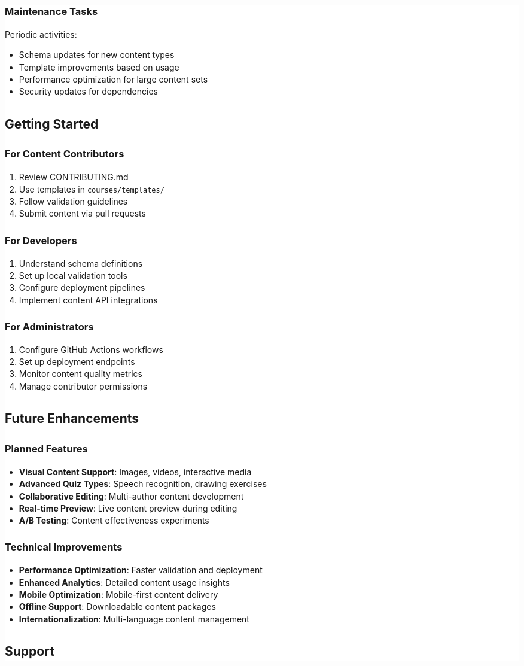 ### Maintenance Tasks

Periodic activities:

- Schema updates for new content types
- Template improvements based on usage
- Performance optimization for large content sets
- Security updates for dependencies

## Getting Started

### For Content Contributors

1. Review [CONTRIBUTING.md](../CONTRIBUTING.md)
2. Use templates in `courses/templates/`
3. Follow validation guidelines
4. Submit content via pull requests

### For Developers

1. Understand schema definitions
2. Set up local validation tools
3. Configure deployment pipelines
4. Implement content API integrations

### For Administrators

1. Configure GitHub Actions workflows
2. Set up deployment endpoints
3. Monitor content quality metrics
4. Manage contributor permissions

## Future Enhancements

### Planned Features

- **Visual Content Support**: Images, videos, interactive media
- **Advanced Quiz Types**: Speech recognition, drawing exercises
- **Collaborative Editing**: Multi-author content development
- **Real-time Preview**: Live content preview during editing
- **A/B Testing**: Content effectiveness experiments

### Technical Improvements

- **Performance Optimization**: Faster validation and deployment
- **Enhanced Analytics**: Detailed content usage insights
- **Mobile Optimization**: Mobile-first content delivery
- **Offline Support**: Downloadable content packages
- **Internationalization**: Multi-language content management

## Support
